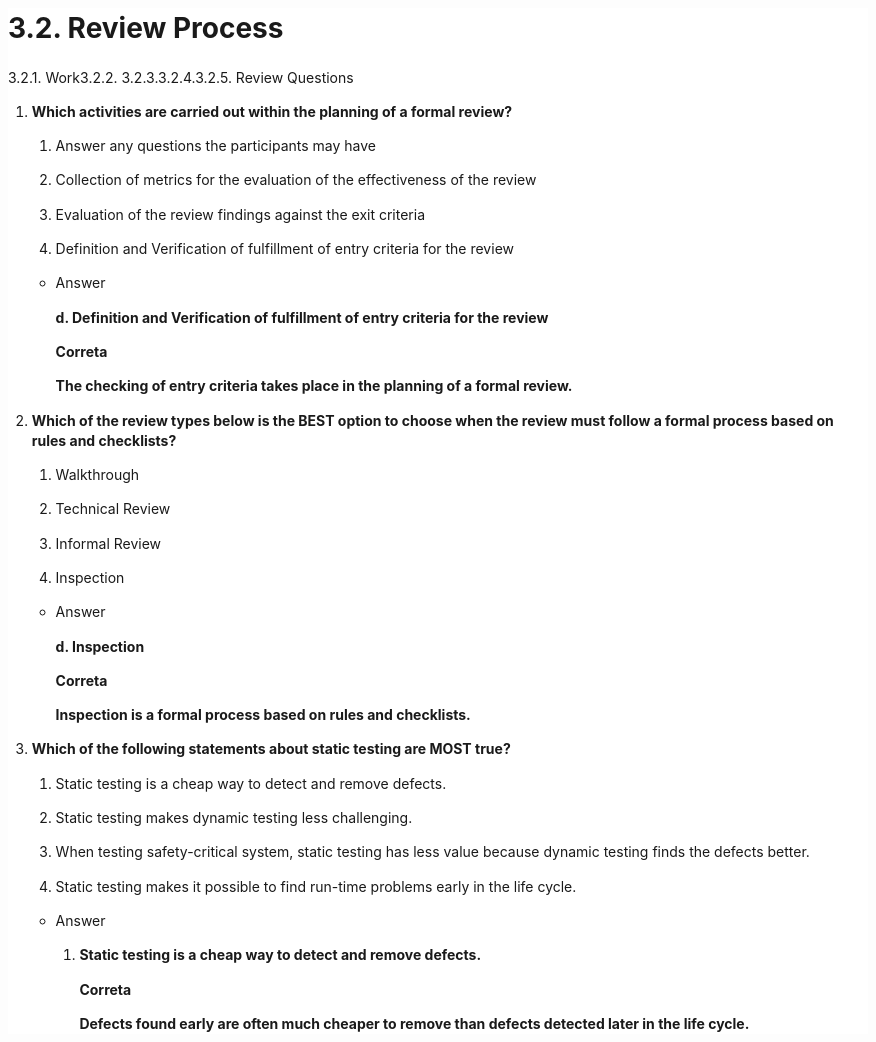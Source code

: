 # 3.2. Review Process

3.2.1. Work3.2.2. 3.2.3.3.2.4.3.2.5. Review Questions

1. **Which activities are carried out within the planning of a formal review?**
    
    1. Answer any questions the participants may have
    
    2. Collection of metrics for the evaluation of the effectiveness of the review
    
    3. Evaluation of the review findings against the exit criteria
    
    4. Definition and Verification of fulfillment of entry criteria for the review
    
    - Answer
        
        **d. Definition and Verification of fulfillment of entry criteria for the review**
        
        **Correta**
        
        **The checking of entry criteria takes place in the planning of a formal review.**
        

2. **Which of the review types below is the BEST option to choose when the review must follow a formal process based on rules and checklists?**
    
    1. Walkthrough
    
    2. Technical Review
    
    3. Informal Review
    
    4. Inspection
    
    - Answer
        
        **d. Inspection**
        
        **Correta**
        
        **Inspection is a formal process based on rules and checklists.**
        

3. **Which of the following statements about static testing are MOST true?**
    
    1. Static testing is a cheap way to detect and remove defects.
    
    2. Static testing makes dynamic testing less challenging.
    
    3. When testing safety-critical system, static testing has less value because dynamic testing finds the defects better.
    
    4. Static testing makes it possible to find run-time problems early in the life cycle.
    
    - Answer
        
        1. **Static testing is a cheap way to detect and remove defects.**
            
            **Correta**
            
            **Defects found early are often much cheaper to remove than defects detected later in the life cycle.**
            